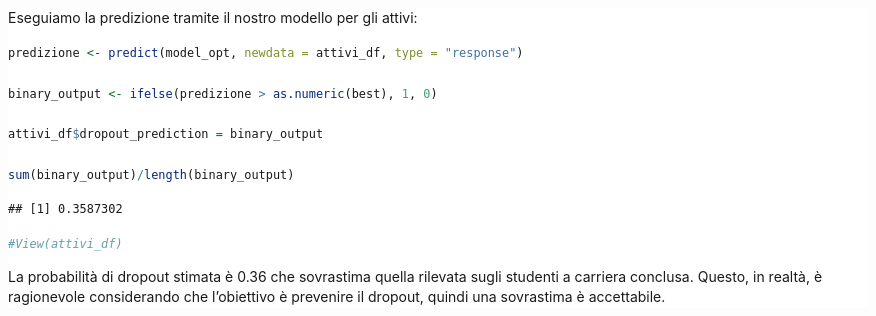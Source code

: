 Eseguiamo la predizione tramite il nostro modello per gli attivi:

``` r
predizione <- predict(model_opt, newdata = attivi_df, type = "response")

binary_output <- ifelse(predizione > as.numeric(best), 1, 0)

attivi_df$dropout_prediction = binary_output

sum(binary_output)/length(binary_output)
```

    ## [1] 0.3587302

``` r
#View(attivi_df)
```

La probabilità di dropout stimata è 0.36 che sovrastima quella rilevata
sugli studenti a carriera conclusa. Questo, in realtà, è ragionevole
considerando che l’obiettivo è prevenire il dropout, quindi una
sovrastima è accettabile.
